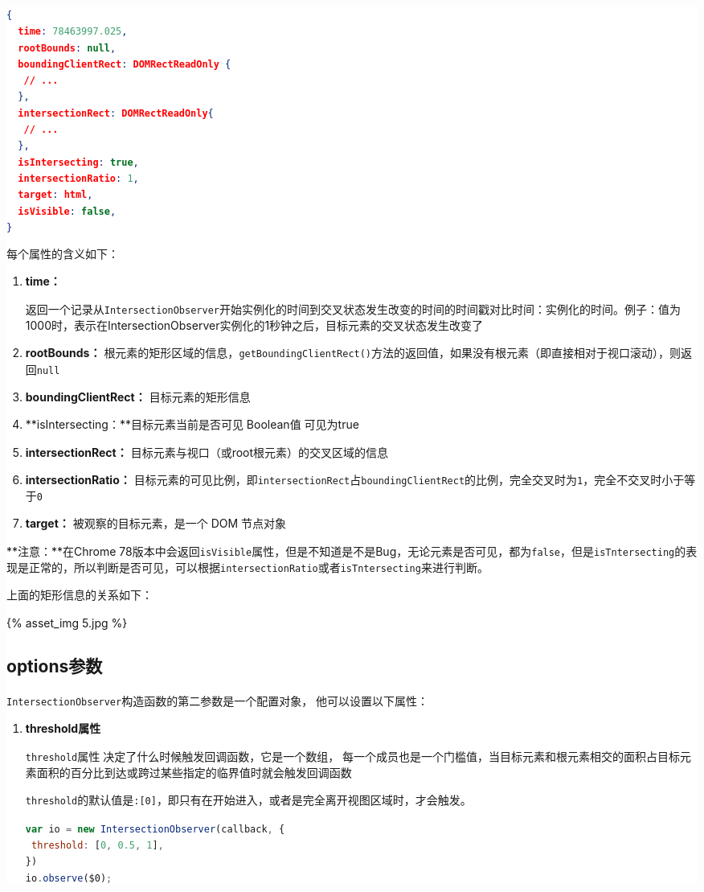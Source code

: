 ```json
{
  time: 78463997.025,
  rootBounds: null,
  boundingClientRect: DOMRectReadOnly {
   // ...
  },
  intersectionRect: DOMRectReadOnly{
   // ...
  },
  isIntersecting: true,
  intersectionRatio: 1,
  target: html,
  isVisible: false,
}
```

每个属性的含义如下：

1. **time：** 

   返回一个记录从`IntersectionObserver`开始实例化的时间到交叉状态发生改变的时间的时间戳对比时间：实例化的时间。例子：值为1000时，表示在IntersectionObserver实例化的1秒钟之后，目标元素的交叉状态发生改变了

2. **rootBounds：** 根元素的矩形区域的信息，`getBoundingClientRect()`方法的返回值，如果没有根元素（即直接相对于视口滚动），则返回`null`

3. **boundingClientRect：**  目标元素的矩形信息

4. **isIntersecting：**目标元素当前是否可见 Boolean值 可见为true

5. **intersectionRect：** 目标元素与视口（或root根元素）的交叉区域的信息

6. **intersectionRatio：** 目标元素的可见比例，即`intersectionRect`占`boundingClientRect`的比例，完全交叉时为`1`，完全不交叉时小于等于`0`

7. **target：** 被观察的目标元素，是一个 DOM 节点对象

    

**注意：**在Chrome 78版本中会返回`isVisible`属性，但是不知道是不是Bug，无论元素是否可见，都为`false`，但是`isTntersecting`的表现是正常的，所以判断是否可见，可以根据`intersectionRatio`或者`isTntersecting`来进行判断。



上面的矩形信息的关系如下：

{% asset_img 5.jpg %}



## options参数

`IntersectionObserver`构造函数的第二参数是一个配置对象， 他可以设置以下属性：

1. **threshold属性**

   `threshold`属性 决定了什么时候触发回调函数，它是一个数组， 每一个成员也是一个门槛值，当目标元素和根元素相交的面积占目标元素面积的百分比到达或跨过某些指定的临界值时就会触发回调函数

   `threshold`的默认值是`:[0]`，即只有在开始进入，或者是完全离开视图区域时，才会触发。

   ```javascript
   var io = new IntersectionObserver(callback, {
   	threshold: [0, 0.5, 1],
   })
   io.observe($0);
   ```
